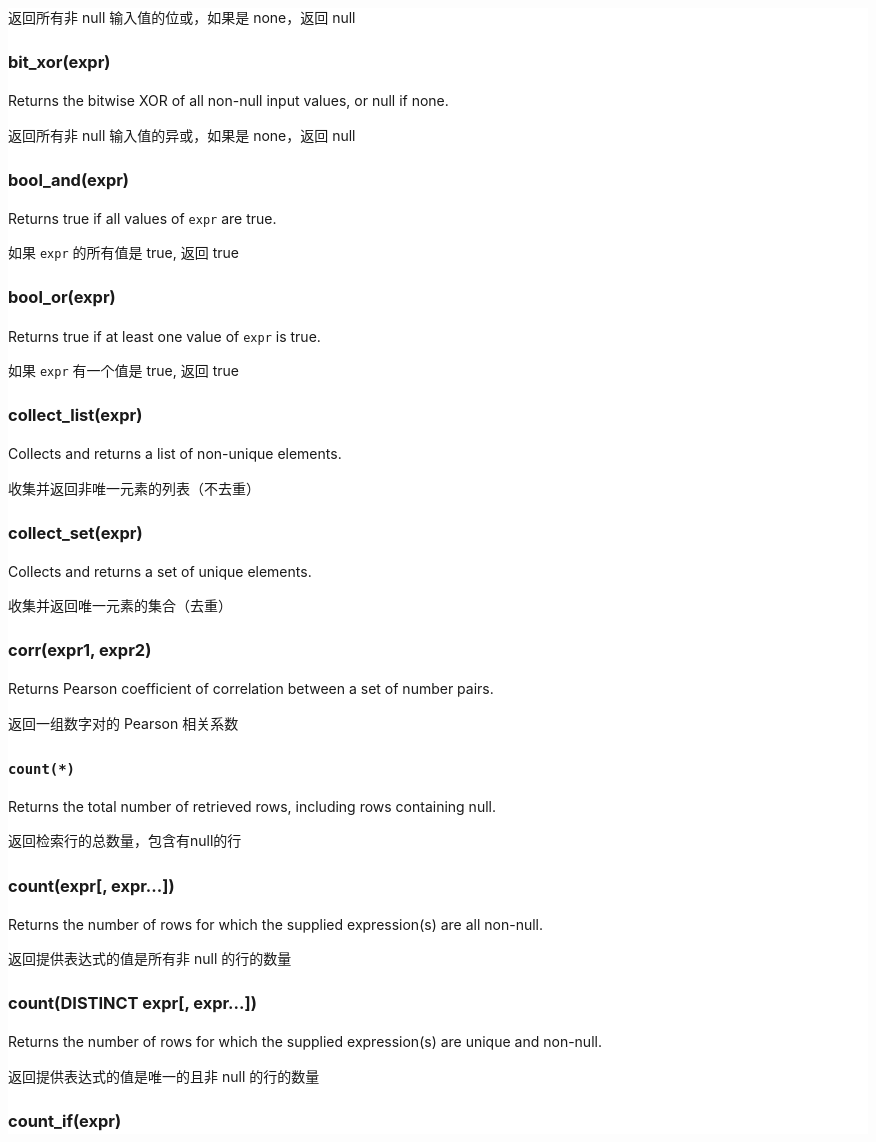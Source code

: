 返回所有非 null 输入值的位或，如果是 none，返回 null

### bit_xor(expr)

Returns the bitwise XOR of all non-null input values, or null if none.

返回所有非 null 输入值的异或，如果是 none，返回 null

### bool_and(expr)

Returns true if all values of `expr` are true.

如果 `expr` 的所有值是 true, 返回 true

### bool_or(expr)

Returns true if at least one value of `expr` is true.

如果 `expr` 有一个值是 true, 返回 true

### collect_list(expr)

Collects and returns a list of non-unique elements.

收集并返回非唯一元素的列表（不去重）

### collect_set(expr)

Collects and returns a set of unique elements.

收集并返回唯一元素的集合（去重）

### corr(expr1, expr2)

Returns Pearson coefficient of correlation between a set of number pairs.

返回一组数字对的 Pearson 相关系数

### `count(*)`

Returns the total number of retrieved rows, including rows containing null.

返回检索行的总数量，包含有null的行

### count(expr[, expr...])

Returns the number of rows for which the supplied expression(s) are all non-null.

返回提供表达式的值是所有非 null 的行的数量

### count(DISTINCT expr[, expr...])

Returns the number of rows for which the supplied expression(s) are unique and non-null.

返回提供表达式的值是唯一的且非 null 的行的数量

### count_if(expr)
